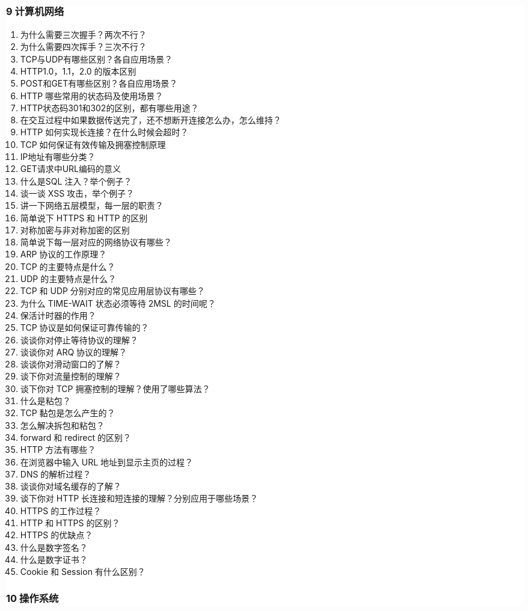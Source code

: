 

### 9 计算机网络

1. 为什么需要三次握手？两次不行？
2. 为什么需要四次挥手？三次不行？
3. TCP与UDP有哪些区别？各自应用场景？
4. HTTP1.0，1.1，2.0 的版本区别
5. POST和GET有哪些区别？各自应用场景？
6. HTTP 哪些常用的状态码及使用场景？
7. HTTP状态码301和302的区别，都有哪些用途？
8. 在交互过程中如果数据传送完了，还不想断开连接怎么办，怎么维持？
9. HTTP 如何实现长连接？在什么时候会超时？
10. TCP 如何保证有效传输及拥塞控制原理
11. IP地址有哪些分类？
12. GET请求中URL编码的意义
13. 什么是SQL 注入？举个例子？
14. 谈一谈 XSS 攻击，举个例子？
15. 讲一下网络五层模型，每一层的职责？
16. 简单说下 HTTPS 和 HTTP 的区别
17. 对称加密与非对称加密的区别
18. 简单说下每一层对应的网络协议有哪些？
19. ARP 协议的工作原理？
20. TCP 的主要特点是什么？
21. UDP 的主要特点是什么？
22. TCP 和 UDP 分别对应的常见应用层协议有哪些？
23. 为什么 TIME-WAIT 状态必须等待 2MSL 的时间呢？
24. 保活计时器的作用？
25. TCP 协议是如何保证可靠传输的？
26. 谈谈你对停止等待协议的理解？
27. 谈谈你对 ARQ 协议的理解？
28. 谈谈你对滑动窗口的了解？
29. 谈下你对流量控制的理解？
30. 谈下你对 TCP 拥塞控制的理解？使用了哪些算法？
31. 什么是粘包？
32. TCP 黏包是怎么产生的？
33. 怎么解决拆包和粘包？
34. forward 和 redirect 的区别？
35. HTTP 方法有哪些？
36. 在浏览器中输入 URL 地址到显示主页的过程？
37. DNS 的解析过程？
38. 谈谈你对域名缓存的了解？
39. 谈下你对 HTTP 长连接和短连接的理解？分别应用于哪些场景？
40. HTTPS 的工作过程？
41. HTTP 和 HTTPS 的区别？
42. HTTPS 的优缺点？
43. 什么是数字签名？
44. 什么是数字证书？
45. Cookie 和 Session 有什么区别？



### 10 操作系统
